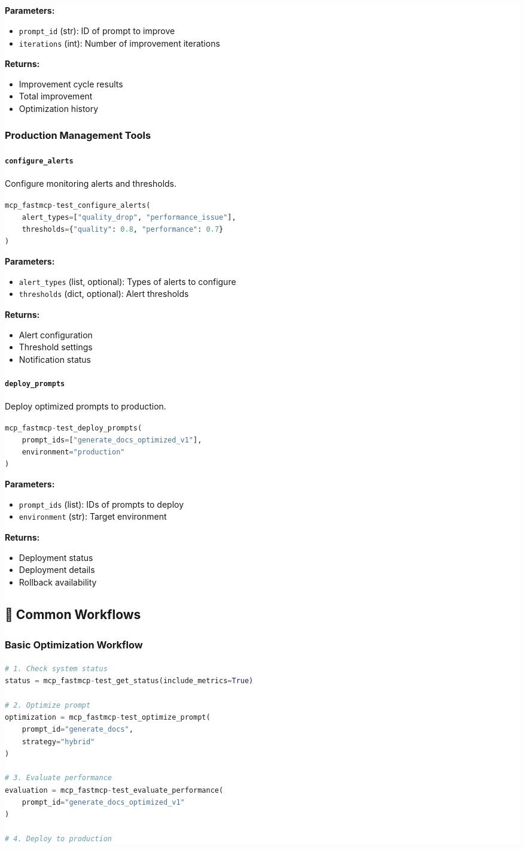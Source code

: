 **Parameters:**
- `prompt_id` (str): ID of prompt to improve
- `iterations` (int): Number of improvement iterations

**Returns:**
- Improvement cycle results
- Total improvement
- Optimization history

### Production Management Tools

#### `configure_alerts`
Configure monitoring alerts and thresholds.
```python
mcp_fastmcp-test_configure_alerts(
    alert_types=["quality_drop", "performance_issue"],
    thresholds={"quality": 0.8, "performance": 0.7}
)
```

**Parameters:**
- `alert_types` (list, optional): Types of alerts to configure
- `thresholds` (dict, optional): Alert thresholds

**Returns:**
- Alert configuration
- Threshold settings
- Notification status

#### `deploy_prompts`
Deploy optimized prompts to production.
```python
mcp_fastmcp-test_deploy_prompts(
    prompt_ids=["generate_docs_optimized_v1"],
    environment="production"
)
```

**Parameters:**
- `prompt_ids` (list): IDs of prompts to deploy
- `environment` (str): Target environment

**Returns:**
- Deployment status
- Deployment details
- Rollback availability

## 🔄 Common Workflows

### Basic Optimization Workflow
```python
# 1. Check system status
status = mcp_fastmcp-test_get_status(include_metrics=True)

# 2. Optimize prompt
optimization = mcp_fastmcp-test_optimize_prompt(
    prompt_id="generate_docs",
    strategy="hybrid"
)

# 3. Evaluate performance
evaluation = mcp_fastmcp-test_evaluate_performance(
    prompt_id="generate_docs_optimized_v1"
)

# 4. Deploy to production
```